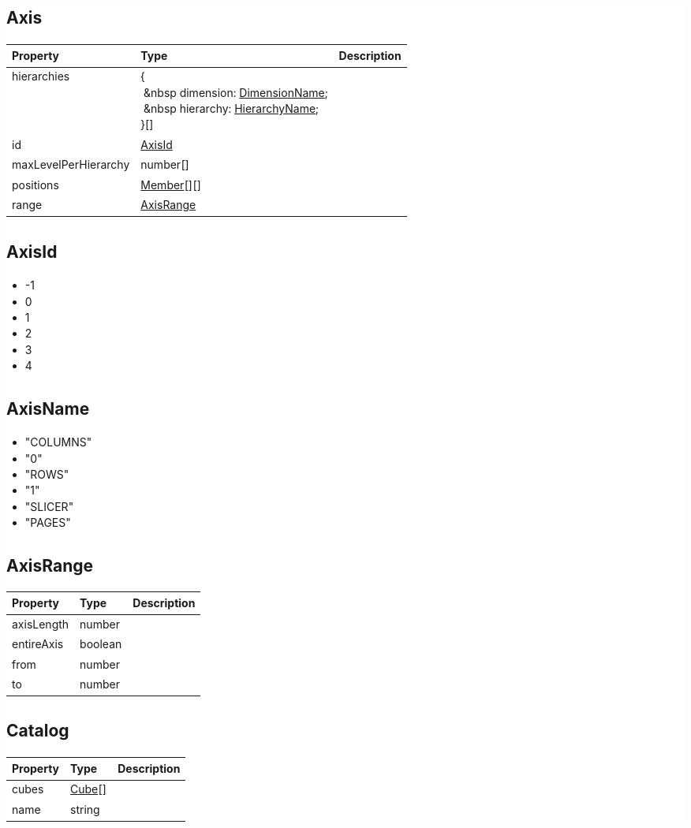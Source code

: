 ## Axis

|  Property | Type | Description |
|  :--- | :--- | :--- |
|  hierarchies | {<br />&nbsp;&nbsp dimension: [DimensionName](./types#dimensionname);<br />&nbsp;&nbsp hierarchy: [HierarchyName](./types#hierarchyname); <br />}\[\] |  |
|  id | [AxisId](./types#axisid) |  |
|  maxLevelPerHierarchy | number\[\] |  |
|  positions | [Member](./types#member)\[\]\[\] |  |
|  range | [AxisRange](./types#axisrange) |  |

## AxisId

- -1 
- 0 
- 1 
- 2 
- 3 
- 4

## AxisName

- "COLUMNS" 
- "0" 
- "ROWS" 
- "1" 
- "SLICER" 
- "PAGES"

## AxisRange

|  Property | Type | Description |
|  :--- | :--- | :--- |
|  axisLength | number |  |
|  entireAxis | boolean |  |
|  from | number |  |
|  to | number |  |

## Catalog

|  Property | Type | Description |
|  :--- | :--- | :--- |
|  cubes | [Cube](./types#cube)\[\] |  |
|  name | string |  |
